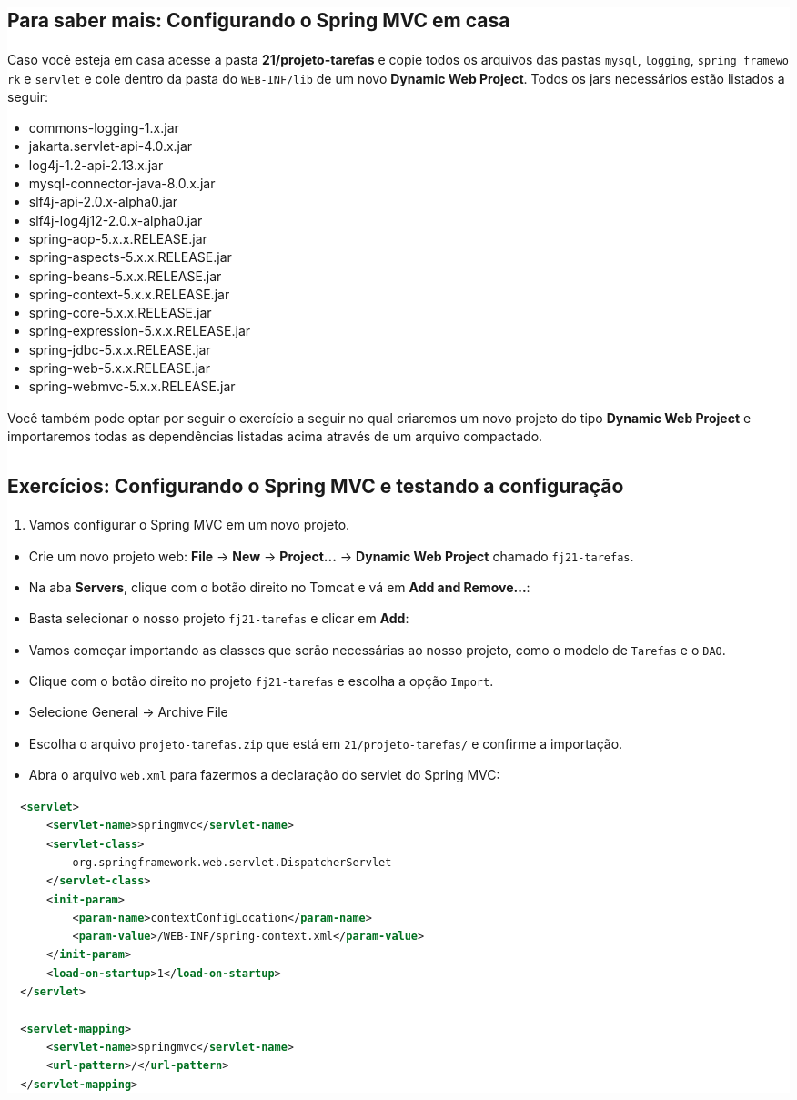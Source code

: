 

## Para saber mais: Configurando o Spring MVC em casa
Caso você esteja em casa acesse a pasta **21/projeto-tarefas** e copie todos os arquivos das pastas `mysql`, `logging`, `spring framework` e `servlet` e cole dentro da pasta do `WEB-INF/lib` de um novo **Dynamic Web Project**. Todos os jars necessários estão listados a seguir:

 * commons-logging-1.x.jar
 * jakarta.servlet-api-4.0.x.jar
 * log4j-1.2-api-2.13.x.jar
 * mysql-connector-java-8.0.x.jar
 * slf4j-api-2.0.x-alpha0.jar
 * slf4j-log4j12-2.0.x-alpha0.jar
 * spring-aop-5.x.x.RELEASE.jar
 * spring-aspects-5.x.x.RELEASE.jar
 * spring-beans-5.x.x.RELEASE.jar
 * spring-context-5.x.x.RELEASE.jar
 * spring-core-5.x.x.RELEASE.jar
 * spring-expression-5.x.x.RELEASE.jar
 * spring-jdbc-5.x.x.RELEASE.jar
 * spring-web-5.x.x.RELEASE.jar
 * spring-webmvc-5.x.x.RELEASE.jar

Você também pode optar por seguir o exercício a seguir no qual criaremos um novo projeto do tipo **Dynamic Web Project** e importaremos todas as dependências listadas acima através de um arquivo compactado.

## Exercícios: Configurando o Spring MVC e testando a configuração
1. Vamos configurar o Spring MVC em um novo projeto.

* Crie um novo projeto web: **File** -> **New** -> **Project...** -> **Dynamic Web Project**
 chamado `fj21-tarefas`.
* Na aba **Servers**, clique com o botão direito no Tomcat e vá em **Add and Remove...**:

* Basta selecionar o nosso projeto `fj21-tarefas` e clicar em **Add**:

* Vamos começar importando as classes que serão necessárias ao nosso projeto, como o
 modelo de `Tarefas` e o `DAO`.

* Clique com o botão direito no projeto `fj21-tarefas` e escolha a opção
 `Import`.
* Selecione General -> Archive File
* Escolha o arquivo `projeto-tarefas.zip` que está em
 `21/projeto-tarefas/` e confirme a importação.

* Abra o arquivo `web.xml` para fazermos a declaração do servlet
 do Spring MVC:

``` xml
  <servlet>
      <servlet-name>springmvc</servlet-name>
      <servlet-class>
          org.springframework.web.servlet.DispatcherServlet
      </servlet-class>
      <init-param>
          <param-name>contextConfigLocation</param-name>
          <param-value>/WEB-INF/spring-context.xml</param-value>
      </init-param>
      <load-on-startup>1</load-on-startup>
  </servlet>

  <servlet-mapping>
      <servlet-name>springmvc</servlet-name>
      <url-pattern>/</url-pattern>
  </servlet-mapping>
```